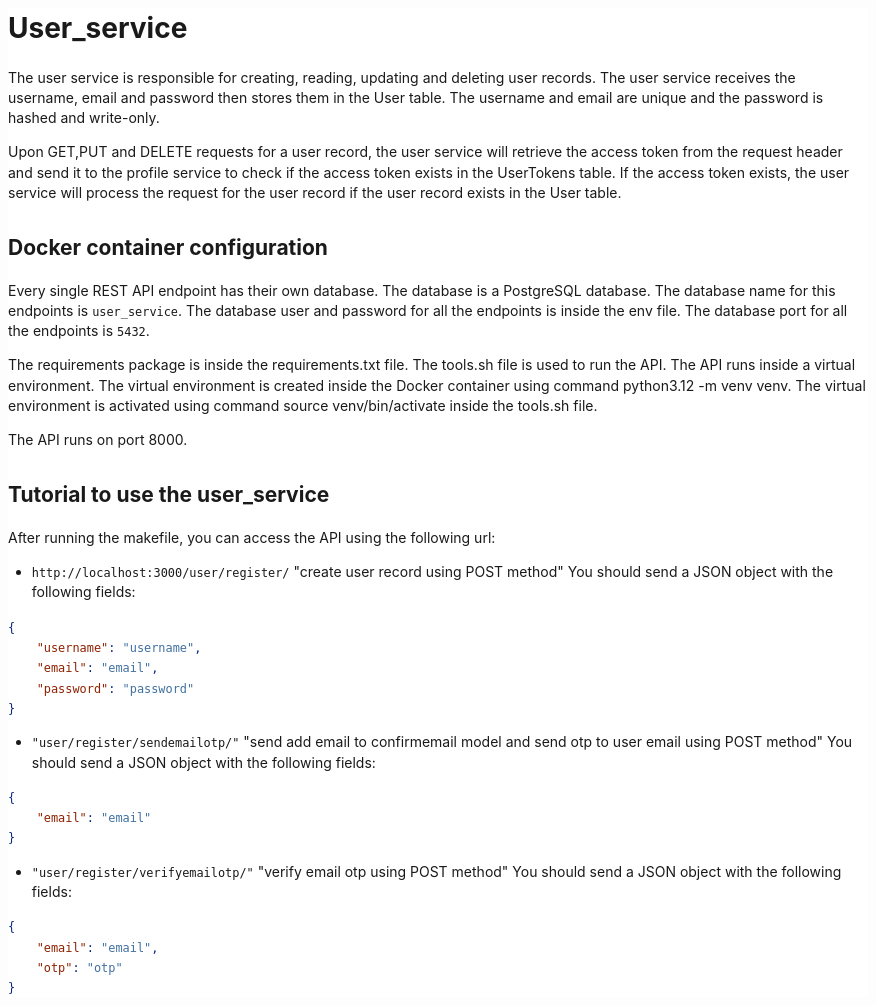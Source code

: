 # User_service

The user service is responsible for creating, reading, updating and deleting user records. The user service receives the username, email and password then stores them in the User table. The username and email are unique and the password is hashed and write-only.

Upon GET,PUT and DELETE requests for a user record, the user service will retrieve the access token from the request header and send it to the profile service to check if the access token exists in the UserTokens table. If the access token exists, the user service will process the request for the user record if the user record exists in the User table.

## Docker container configuration

Every single REST API endpoint has their own database. The database is a PostgreSQL database. The database name for this endpoints is `user_service`. The database user and password for all the endpoints is inside the env file. The database port for all the endpoints is `5432`.

The requirements package is inside the requirements.txt file.
The tools.sh file is used to run the API.
The API runs inside a virtual environment. The virtual environment is created inside the Docker container using command python3.12 -m venv venv. The virtual environment is activated using command source venv/bin/activate inside the tools.sh file.

The API runs on port 8000.

## Tutorial to use the user_service

After running the makefile, you can access the API using the following url:

- `http://localhost:3000/user/register/` "create user record using POST method"
You should send a JSON object with the following fields:

```JSON
{
    "username": "username",
    "email": "email",
    "password": "password"
}
```
- `"user/register/sendemailotp/"` "send add email to confirmemail model and send otp to user email using POST method"
You should send a JSON object with the following fields:
```JSON
{
    "email": "email"
}
```

- `"user/register/verifyemailotp/"` "verify email otp using POST method"
You should send a JSON object with the following fields:
```JSON
{
    "email": "email",
    "otp": "otp"
}
```
